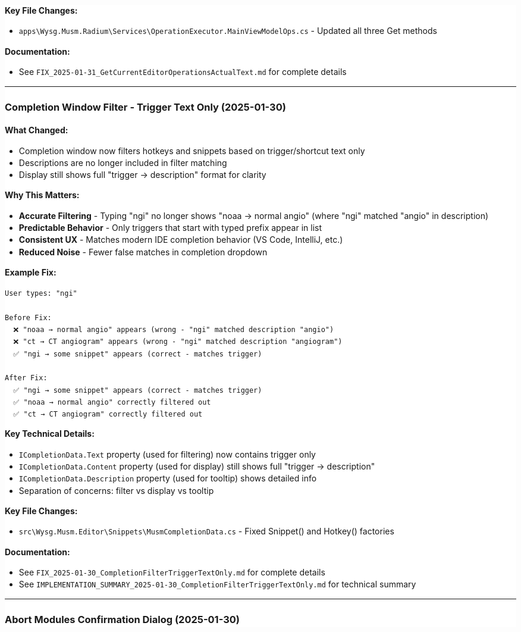**Key File Changes:**
- `apps\Wysg.Musm.Radium\Services\OperationExecutor.MainViewModelOps.cs` - Updated all three Get methods

**Documentation:**
- See `FIX_2025-01-31_GetCurrentEditorOperationsActualText.md` for complete details

---

### Completion Window Filter - Trigger Text Only (2025-01-30)

**What Changed:**
- Completion window now filters hotkeys and snippets based on trigger/shortcut text only
- Descriptions are no longer included in filter matching
- Display still shows full "trigger → description" format for clarity

**Why This Matters:**
- **Accurate Filtering** - Typing "ngi" no longer shows "noaa → normal angio" (where "ngi" matched "angio" in description)
- **Predictable Behavior** - Only triggers that start with typed prefix appear in list
- **Consistent UX** - Matches modern IDE completion behavior (VS Code, IntelliJ, etc.)
- **Reduced Noise** - Fewer false matches in completion dropdown

**Example Fix:**
```
User types: "ngi"

Before Fix:
  ❌ "noaa → normal angio" appears (wrong - "ngi" matched description "angio")
  ❌ "ct → CT angiogram" appears (wrong - "ngi" matched description "angiogram")
  ✅ "ngi → some snippet" appears (correct - matches trigger)

After Fix:
  ✅ "ngi → some snippet" appears (correct - matches trigger)
  ✅ "noaa → normal angio" correctly filtered out
  ✅ "ct → CT angiogram" correctly filtered out
```

**Key Technical Details:**
- `ICompletionData.Text` property (used for filtering) now contains trigger only
- `ICompletionData.Content` property (used for display) still shows full "trigger → description"
- `ICompletionData.Description` property (used for tooltip) shows detailed info
- Separation of concerns: filter vs display vs tooltip

**Key File Changes:**
- `src\Wysg.Musm.Editor\Snippets\MusmCompletionData.cs` - Fixed Snippet() and Hotkey() factories

**Documentation:**
- See `FIX_2025-01-30_CompletionFilterTriggerTextOnly.md` for complete details
- See `IMPLEMENTATION_SUMMARY_2025-01-30_CompletionFilterTriggerTextOnly.md` for technical summary

---

### Abort Modules Confirmation Dialog (2025-01-30)
